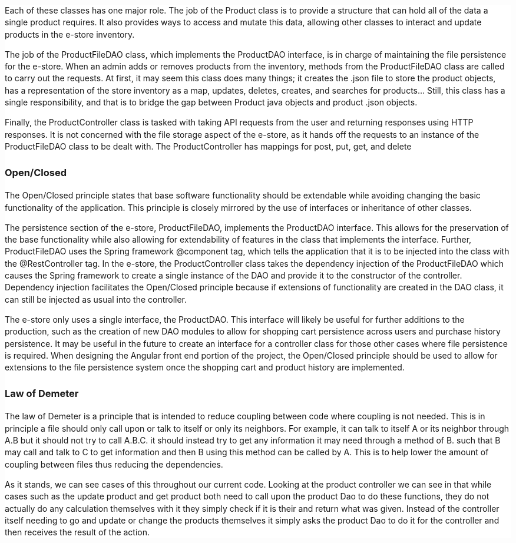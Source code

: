 Each of these classes has one major role. The job of the Product class is to provide a
structure that can hold all of the data a single product requires. It also provides ways to access
and mutate this data, allowing other classes to interact and update products in the e-store
inventory.

The job of the ProductFileDAO class, which implements the ProductDAO interface, is in
charge of maintaining the file persistence for the e-store. When an admin adds or removes
products from the inventory, methods from the ProductFileDAO class are called to carry out the
requests. At first, it may seem this class does many things; it creates the .json file to store the
product objects, has a representation of the store inventory as a map, updates, deletes, creates,
and searches for products… Still, this class has a single responsibility, and that is to bridge the
gap between Product java objects and product .json objects.

Finally, the ProductController class is tasked with taking API requests from the user and
returning responses using HTTP responses. It is not concerned with the file storage aspect of the
e-store, as it hands off the requests to an instance of the ProductFileDAO class to be dealt with.
The ProductController has mappings for post, put, get, and delete

### Open/Closed
The Open/Closed principle states that base software functionality should be extendable
while avoiding changing the basic functionality of the application. This principle is closely
mirrored by the use of interfaces or inheritance of other classes.

The persistence section of the e-store, ProductFileDAO, implements the ProductDAO
interface. This allows for the preservation of the base functionality while also allowing for
extendability of features in the class that implements the interface. Further, ProductFileDAO
uses the Spring framework @component tag, which tells the application that it is to be injected
into the class with the @RestController tag. In the e-store, the ProductController class takes the
dependency injection of the ProductFileDAO which causes the Spring framework to create a
single instance of the DAO and provide it to the constructor of the controller. Dependency
injection facilitates the Open/Closed principle because if extensions of functionality are created
in the DAO class, it can still be injected as usual into the controller.

The e-store only uses a single interface, the ProductDAO. This interface will likely be
useful for further additions to the production, such as the creation of new DAO modules to allow
for shopping cart persistence across users and purchase history persistence. It may be useful in
the future to create an interface for a controller class for those other cases where file persistence
is required. When designing the Angular front end portion of the project, the Open/Closed
principle should be used to allow for extensions to the file persistence system once the shopping
cart and product history are implemented.

### Law of Demeter
The law of Demeter is a principle that is intended to reduce coupling between code where
coupling is not needed. This is in principle a file should only call upon or talk to itself or only its
neighbors. For example, it can talk to itself A or its neighbor through A.B but it should not try to
call A.B.C. it should instead try to get any information it may need through a method of B. such
that B may call and talk to C to get information and then B using this method can be called by A.
This is to help lower the amount of coupling between files thus reducing the dependencies.

As it stands, we can see cases of this throughout our current code. Looking at the product
controller we can see in that while cases such as the update product and get product both need to
call upon the product Dao to do these functions, they do not actually do any calculation
themselves with it they simply check if it is their and return what was given. Instead of the
controller itself needing to go and update or change the products themselves it simply asks the
product Dao to do it for the controller and then receives the result of the action.
